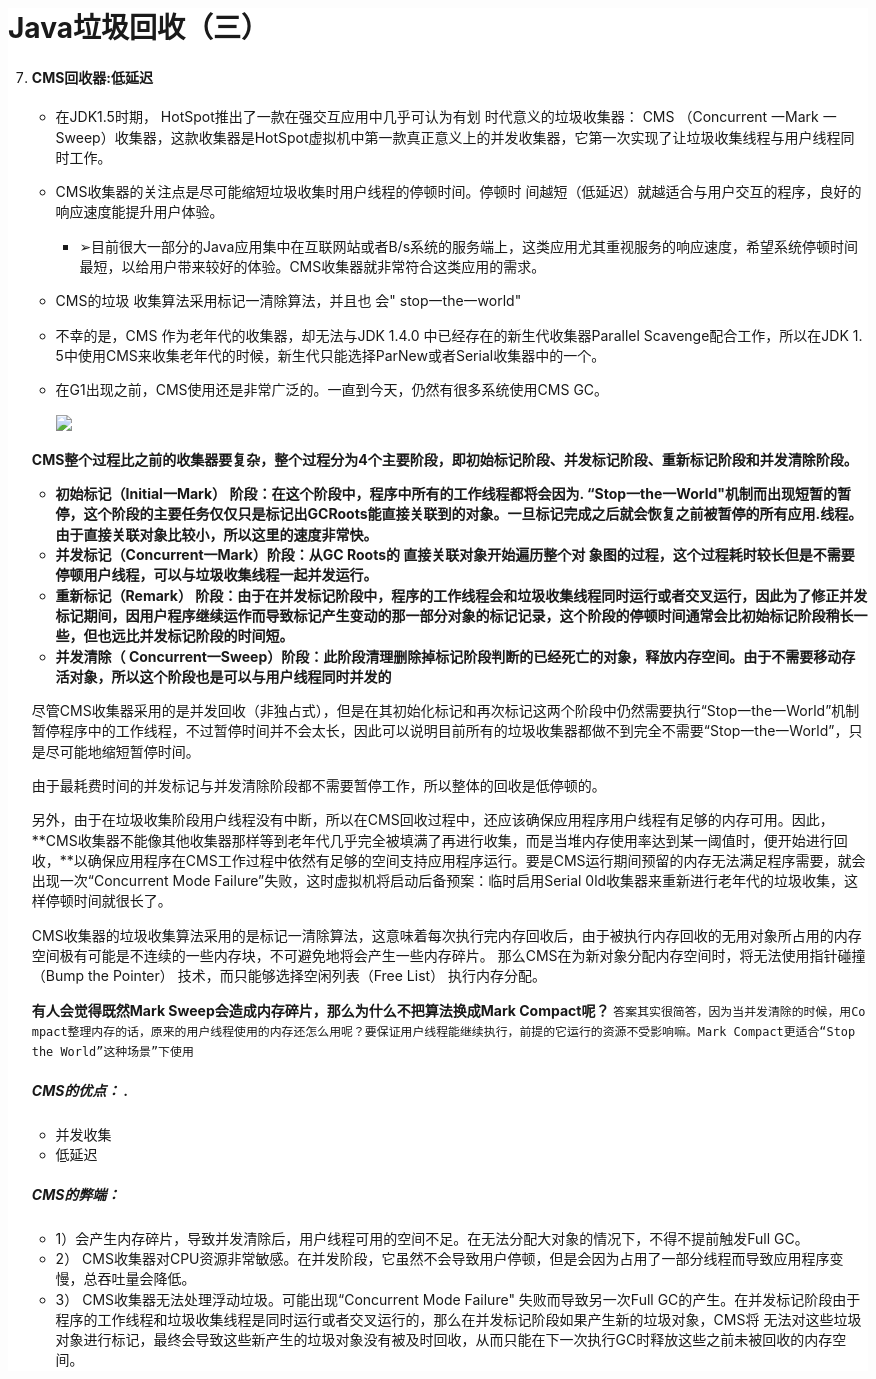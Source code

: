 # Java垃圾回收（三）

7. #### CMS回收器:低延迟

   - 在JDK1.5时期， HotSpot推出了一款在强交互应用中几乎可认为有划 时代意义的垃圾收集器： CMS （Concurrent 一Mark 一 Sweep）收集器，这款收集器是HotSpot虚拟机中第一款真正意义上的并发收集器，它第一次实现了让垃圾收集线程与用户线程同时工作。

   - CMS收集器的关注点是尽可能缩短垃圾收集时用户线程的停顿时间。停顿时 间越短（低延迟）就越适合与用户交互的程序，良好的响应速度能提升用户体验。 

     - ➢目前很大一部分的Java应用集中在互联网站或者B/s系统的服务端上，这类应用尤其重视服务的响应速度，希望系统停顿时间最短，以给用户带来较好的体验。CMS收集器就非常符合这类应用的需求。

   - CMS的垃圾 收集算法采用标记一清除算法，并且也 会" stop一the一world"

   - 不幸的是，CMS 作为老年代的收集器，却无法与JDK 1.4.0 中已经存在的新生代收集器Parallel Scavenge配合工作，所以在JDK 1. 5中使用CMS来收集老年代的时候，新生代只能选择ParNew或者Serial收集器中的一个。

   - 在G1出现之前，CMS使用还是非常广泛的。一直到今天，仍然有很多系统使用CMS GC。

       ![](https://pic.imgdb.cn/item/6030e86f5f4313ce25940c32.png)

   **CMS整个过程比之前的收集器要复杂，整个过程分为4个主要阶段，即初始标记阶段、并发标记阶段、重新标记阶段和并发清除阶段。**

   - **初始标记（Initial一Mark） 阶段：在这个阶段中，程序中所有的工作线程都将会因为. “Stop一the一World"机制而出现短暂的暂停，这个阶段的主要任务仅仅只是标记出GCRoots能直接关联到的对象。一旦标记完成之后就会恢复之前被暂停的所有应用.线程。由于直接关联对象比较小，所以这里的速度非常快。**
   - **并发标记（Concurrent一Mark）阶段：从GC Roots的 直接关联对象开始遍历整个对 象图的过程，这个过程耗时较长但是不需要停顿用户线程，可以与垃圾收集线程一起并发运行。**
   - **重新标记（Remark） 阶段：由于在并发标记阶段中，程序的工作线程会和垃圾收集线程同时运行或者交叉运行，因此为了修正并发标记期间，因用户程序继续运作而导致标记产生变动的那一部分对象的标记记录，这个阶段的停顿时间通常会比初始标记阶段稍长一些，但也远比并发标记阶段的时间短。**
   - **并发清除（ Concurrent一Sweep）阶段：此阶段清理删除掉标记阶段判断的已经死亡的对象，释放内存空间。由于不需要移动存活对象，所以这个阶段也是可以与用户线程同时并发的**

   尽管CMS收集器采用的是并发回收（非独占式），但是在其初始化标记和再次标记这两个阶段中仍然需要执行“Stop一the一World”机制暂停程序中的工作线程，不过暂停时间并不会太长，因此可以说明目前所有的垃圾收集器都做不到完全不需要“Stop一the一World”，只是尽可能地缩短暂停时间。

    由于最耗费时间的并发标记与并发清除阶段都不需要暂停工作，所以整体的回收是低停顿的。

    另外，由于在垃圾收集阶段用户线程没有中断，所以在CMS回收过程中，还应该确保应用程序用户线程有足够的内存可用。因此，**CMS收集器不能像其他收集器那样等到老年代几乎完全被填满了再进行收集，而是当堆内存使用率达到某一阈值时，便开始进行回收，**以确保应用程序在CMS工作过程中依然有足够的空间支持应用程序运行。要是CMS运行期间预留的内存无法满足程序需要，就会出现一次“Concurrent Mode Failure”失败，这时虚拟机将启动后备预案：临时启用Serial 0ld收集器来重新进行老年代的垃圾收集，这样停顿时间就很长了。

   CMS收集器的垃圾收集算法采用的是标记一清除算法，这意味着每次执行完内存回收后，由于被执行内存回收的无用对象所占用的内存空间极有可能是不连续的一些内存块，不可避免地将会产生一些内存碎片。 那么CMS在为新对象分配内存空间时，将无法使用指针碰撞（Bump the Pointer） 技术，而只能够选择空闲列表（Free List） 执行内存分配。

   **有人会觉得既然Mark Sweep会造成内存碎片，那么为什么不把算法换成Mark Compact呢？**
    `答案其实很简答，因为当并发清除的时候，用Compact整理内存的话，原来的用户线程使用的内存还怎么用呢？要保证用户线程能继续执行，前提的它运行的资源不受影响嘛。Mark Compact更适合“Stop the World”这种场景”下使用`

   ##### CMS的优点： .

   - 并发收集
   - 低延迟

   ##### CMS的弊端：

   - 1）会产生内存碎片，导致并发清除后，用户线程可用的空间不足。在无法分配大对象的情况下，不得不提前触发Full GC。
   - 2） CMS收集器对CPU资源非常敏感。在并发阶段，它虽然不会导致用户停顿，但是会因为占用了一部分线程而导致应用程序变慢，总吞吐量会降低。
   - 3） CMS收集器无法处理浮动垃圾。可能出现“Concurrent Mode Failure" 失败而导致另一次Full GC的产生。在并发标记阶段由于程序的工作线程和垃圾收集线程是同时运行或者交叉运行的，那么在并发标记阶段如果产生新的垃圾对象，CMS将 无法对这些垃圾对象进行标记，最终会导致这些新产生的垃圾对象没有被及时回收，从而只能在下一次执行GC时释放这些之前未被回收的内存空间。
